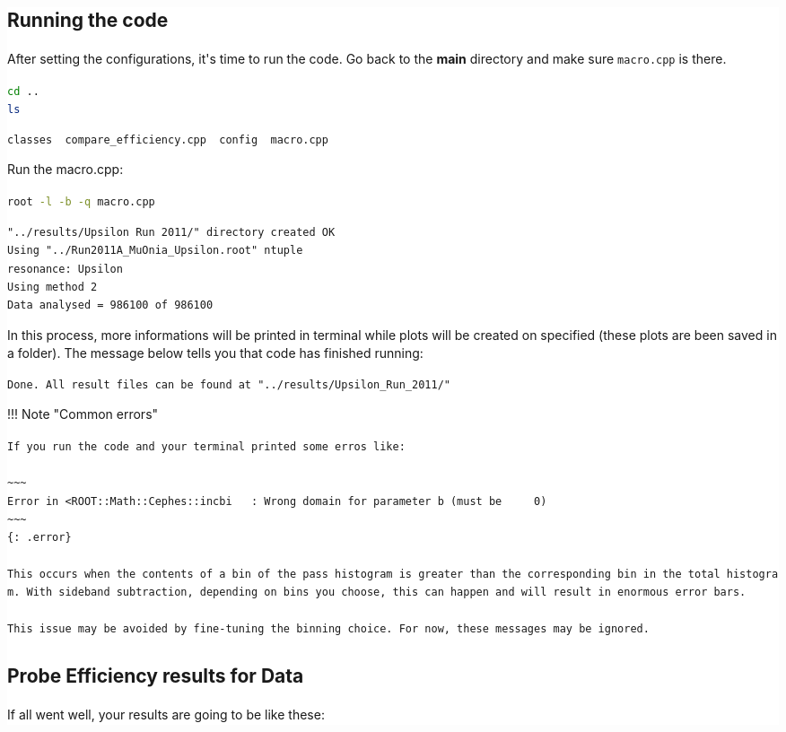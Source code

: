 ## Running the code

After setting the configurations, it's time to run the code. Go back to the **main** directory and make sure `macro.cpp` is there.

~~~sh
cd ..
ls
~~~

~~~
classes  compare_efficiency.cpp  config  macro.cpp
~~~

Run the macro.cpp:

~~~sh
root -l -b -q macro.cpp
~~~

~~~
"../results/Upsilon Run 2011/" directory created OK
Using "../Run2011A_MuOnia_Upsilon.root" ntuple
resonance: Upsilon
Using method 2
Data analysed = 986100 of 986100
~~~

In this process, more informations will be printed in terminal while plots will be created on specified (these plots are been saved in a folder). The message below tells you that code has finished running:

~~~
Done. All result files can be found at "../results/Upsilon_Run_2011/"

~~~

!!! Note "Common errors"
   
    If you run the code and your terminal printed some erros like:
   
    ~~~
    Error in <ROOT::Math::Cephes::incbi   : Wrong domain for parameter b (must be     0)
    ~~~
    {: .error}
   
    This occurs when the contents of a bin of the pass histogram is greater than the corresponding bin in the total histogram. With sideband subtraction, depending on bins you choose, this can happen and will result in enormous error bars.
   
    This issue may be avoided by fine-tuning the binning choice. For now, these messages may be ignored.

## Probe Efficiency results for Data

If all went well, your results are going to be like these:
